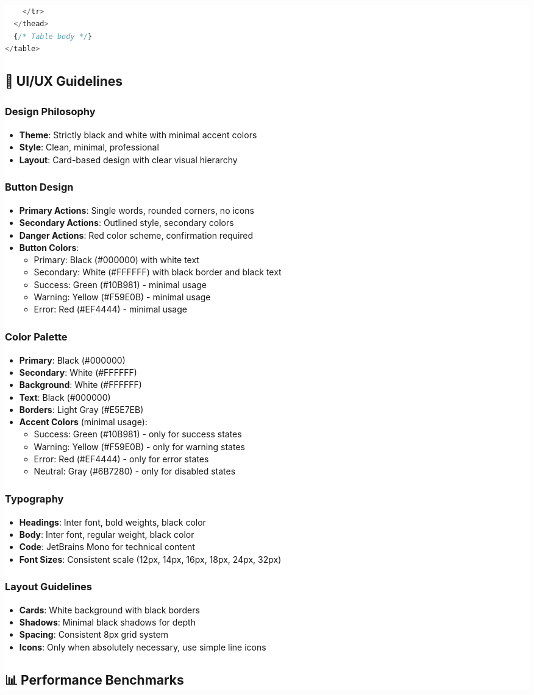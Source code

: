 ```typescript
    </tr>
  </thead>
  {/* Table body */}
</table>
```

## 🎨 **UI/UX Guidelines**

### Design Philosophy
- **Theme**: Strictly black and white with minimal accent colors
- **Style**: Clean, minimal, professional
- **Layout**: Card-based design with clear visual hierarchy

### Button Design
- **Primary Actions**: Single words, rounded corners, no icons
- **Secondary Actions**: Outlined style, secondary colors
- **Danger Actions**: Red color scheme, confirmation required
- **Button Colors**: 
  - Primary: Black (#000000) with white text
  - Secondary: White (#FFFFFF) with black border and black text
  - Success: Green (#10B981) - minimal usage
  - Warning: Yellow (#F59E0B) - minimal usage
  - Error: Red (#EF4444) - minimal usage

### Color Palette
- **Primary**: Black (#000000)
- **Secondary**: White (#FFFFFF)
- **Background**: White (#FFFFFF)
- **Text**: Black (#000000)
- **Borders**: Light Gray (#E5E7EB)
- **Accent Colors** (minimal usage):
  - Success: Green (#10B981) - only for success states
  - Warning: Yellow (#F59E0B) - only for warning states
  - Error: Red (#EF4444) - only for error states
  - Neutral: Gray (#6B7280) - only for disabled states

### Typography
- **Headings**: Inter font, bold weights, black color
- **Body**: Inter font, regular weight, black color
- **Code**: JetBrains Mono for technical content
- **Font Sizes**: Consistent scale (12px, 14px, 16px, 18px, 24px, 32px)

### Layout Guidelines
- **Cards**: White background with black borders
- **Shadows**: Minimal black shadows for depth
- **Spacing**: Consistent 8px grid system
- **Icons**: Only when absolutely necessary, use simple line icons

## 📊 **Performance Benchmarks**
